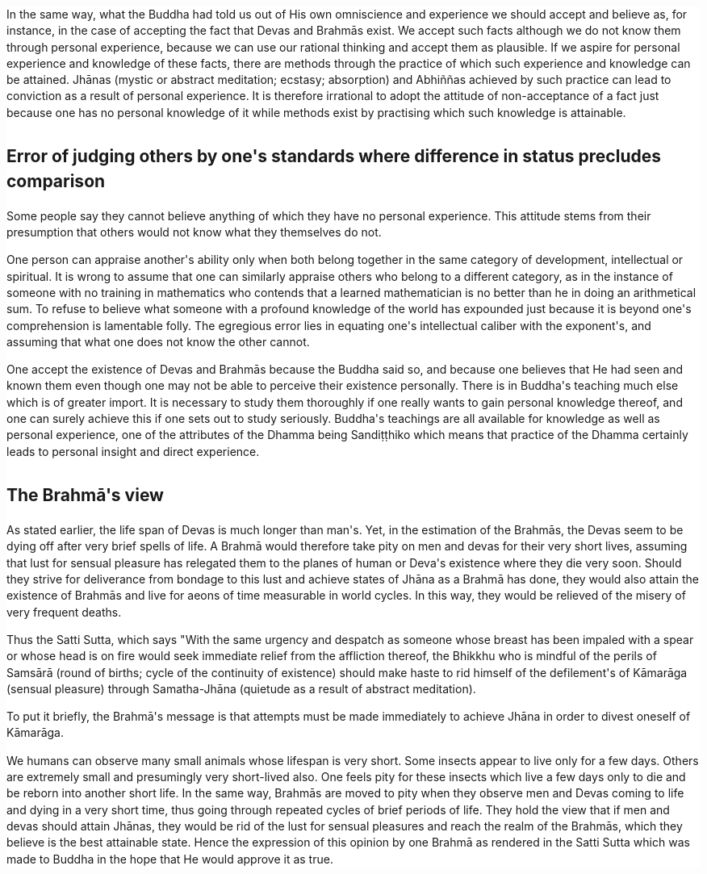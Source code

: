 In the same way, what the Buddha had told us out of His own omniscience and experience we should accept and believe as, for instance, in the case of accepting the fact that Devas and Brahmās exist. We accept such facts although we do not know them through personal experience, because we can use our rational thinking and accept them as plausible. If we aspire for personal experience and knowledge of these facts, there are methods through the practice of which such experience and knowledge can be attained. Jhānas (mystic or abstract meditation; ecstasy; absorption) and Abhiññas achieved by such practice can lead to conviction as a result of personal experience. It is therefore irrational to adopt the attitude of non-acceptance of a fact just because one has no personal knowledge of it while methods exist by practising which such knowledge is attainable.


## Error of judging others by one's standards where difference in status precludes comparison

Some people say they cannot believe anything of which they have no personal experience. This attitude stems from their presumption that others would not know what they themselves do not.

One person can appraise another's ability only when both belong together in the same category of development, intellectual or spiritual. It is wrong to assume that one can similarly appraise others who belong to a different category, as in the instance of someone with no training in mathematics who contends that a learned mathematician is no better than he in doing an arithmetical sum. To refuse to believe what someone with a profound knowledge of the world has expounded just because it is beyond one's comprehension is lamentable folly. The egregious error lies in equating one's intellectual caliber with the exponent's, and assuming that what one does not know the other cannot.

One accept the existence of Devas and Brahmās because the Buddha said so, and because one believes that He had seen and known them even though one may not be able to perceive their existence personally. There is in Buddha's teaching much else which is of greater import. It is necessary to study them thoroughly if one really wants to gain personal knowledge thereof, and one can surely achieve this if one sets out to study seriously. Buddha's teachings are all available for knowledge as well as personal experience, one of the attributes of the Dhamma being Sandiṭṭhiko which means that practice of the Dhamma certainly leads to personal insight and direct experience.

## The Brahmā's view

As stated earlier, the life span of Devas is much longer than man's. Yet, in the estimation of the Brahmās, the Devas seem to be dying off after very brief spells of life. A Brahmā would therefore take pity on men and devas for their very short lives, assuming that lust for sensual pleasure has relegated them to the planes of human or Deva's existence where they die very soon. Should they strive for deliverance from bondage to this lust and achieve states of Jhāna as a Brahmā has done, they would also attain the existence of Brahmās and live for aeons of time measurable in world cycles. In this way, they would be relieved of the misery of very frequent deaths.

Thus the Satti Sutta, which says "With the same urgency and despatch as someone whose breast has been impaled with a spear or whose head is on fire would seek immediate relief from the affliction thereof, the Bhikkhu who is mindful of the perils of Samsārā (round of births; cycle of the continuity of existence) should make haste to rid himself of the defilement's of Kāmarāga (sensual pleasure) through Samatha-Jhāna (quietude as a result of abstract meditation).

To put it briefly, the Brahmā's message is that attempts must be made immediately to achieve Jhāna in order to divest oneself of Kāmarāga.

We humans can observe many small animals whose lifespan is very short. Some insects appear to live only for a few days. Others are extremely small and presumingly very short-lived also. One feels pity for these insects which live a few days only to die and be reborn into another short life. In the same way, Brahmās are moved to pity when they observe men and Devas coming to life and dying in a very short time, thus going through repeated cycles of brief periods of life. They hold the view that if men and devas should attain Jhānas, they would be rid of the lust for sensual pleasures and reach the realm of the Brahmās, which they believe is the best attainable state. Hence the expression of this opinion by one Brahmā as rendered in the Satti Sutta which was made to Buddha in the hope that He would approve it as true.
